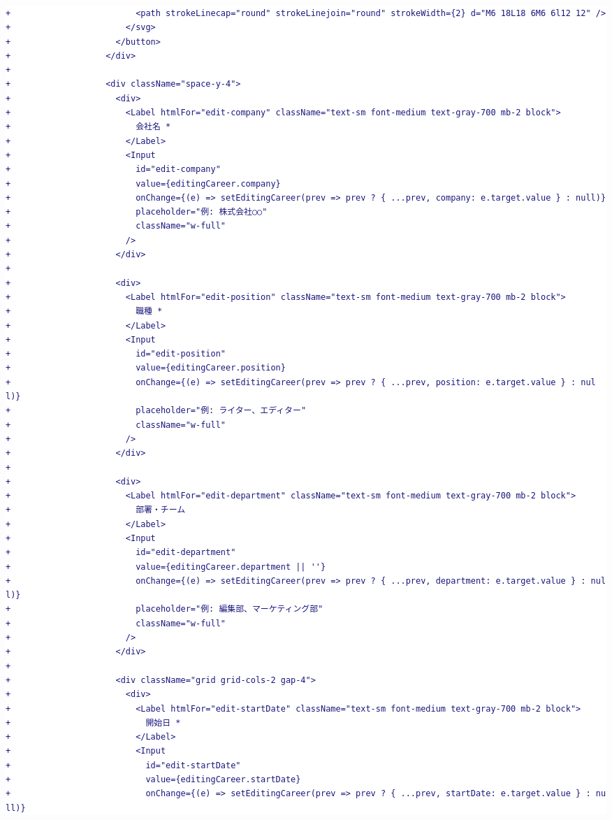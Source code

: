 ```diff
+                         <path strokeLinecap="round" strokeLinejoin="round" strokeWidth={2} d="M6 18L18 6M6 6l12 12" />
+                       </svg>
+                     </button>
+                   </div>
+                   
+                   <div className="space-y-4">
+                     <div>
+                       <Label htmlFor="edit-company" className="text-sm font-medium text-gray-700 mb-2 block">
+                         会社名 *
+                       </Label>
+                       <Input
+                         id="edit-company"
+                         value={editingCareer.company}
+                         onChange={(e) => setEditingCareer(prev => prev ? { ...prev, company: e.target.value } : null)}
+                         placeholder="例: 株式会社○○"
+                         className="w-full"
+                       />
+                     </div>
+                     
+                     <div>
+                       <Label htmlFor="edit-position" className="text-sm font-medium text-gray-700 mb-2 block">
+                         職種 *
+                       </Label>
+                       <Input
+                         id="edit-position"
+                         value={editingCareer.position}
+                         onChange={(e) => setEditingCareer(prev => prev ? { ...prev, position: e.target.value } : null)}
+                         placeholder="例: ライター、エディター"
+                         className="w-full"
+                       />
+                     </div>
+                     
+                     <div>
+                       <Label htmlFor="edit-department" className="text-sm font-medium text-gray-700 mb-2 block">
+                         部署・チーム
+                       </Label>
+                       <Input
+                         id="edit-department"
+                         value={editingCareer.department || ''}
+                         onChange={(e) => setEditingCareer(prev => prev ? { ...prev, department: e.target.value } : null)}
+                         placeholder="例: 編集部、マーケティング部"
+                         className="w-full"
+                       />
+                     </div>
+                     
+                     <div className="grid grid-cols-2 gap-4">
+                       <div>
+                         <Label htmlFor="edit-startDate" className="text-sm font-medium text-gray-700 mb-2 block">
+                           開始日 *
+                         </Label>
+                         <Input
+                           id="edit-startDate"
+                           value={editingCareer.startDate}
+                           onChange={(e) => setEditingCareer(prev => prev ? { ...prev, startDate: e.target.value } : null)}
```